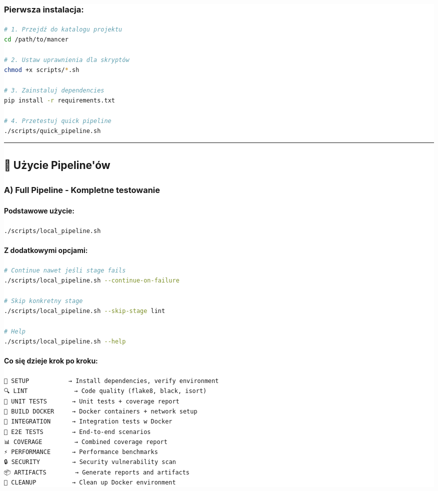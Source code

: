### **Pierwsza instalacja:**
```bash
# 1. Przejdź do katalogu projektu
cd /path/to/mancer

# 2. Ustaw uprawnienia dla skryptów
chmod +x scripts/*.sh

# 3. Zainstaluj dependencies
pip install -r requirements.txt

# 4. Przetestuj quick pipeline
./scripts/quick_pipeline.sh
```

---

## 🚀 **Użycie Pipeline'ów**

### **A) Full Pipeline - Kompletne testowanie**

#### **Podstawowe użycie:**
```bash
./scripts/local_pipeline.sh
```

#### **Z dodatkowymi opcjami:**
```bash
# Continue nawet jeśli stage fails
./scripts/local_pipeline.sh --continue-on-failure

# Skip konkretny stage
./scripts/local_pipeline.sh --skip-stage lint

# Help
./scripts/local_pipeline.sh --help
```

#### **Co się dzieje krok po kroku:**
```
🔧 SETUP           → Install dependencies, verify environment
🔍 LINT             → Code quality (flake8, black, isort)  
🧪 UNIT TESTS       → Unit tests + coverage report
🐳 BUILD DOCKER     → Docker containers + network setup
🔗 INTEGRATION      → Integration tests w Docker
🎯 E2E TESTS        → End-to-end scenarios
📊 COVERAGE         → Combined coverage report
⚡ PERFORMANCE      → Performance benchmarks
🔒 SECURITY         → Security vulnerability scan
📦 ARTIFACTS        → Generate reports and artifacts
🧹 CLEANUP          → Clean up Docker environment
```
